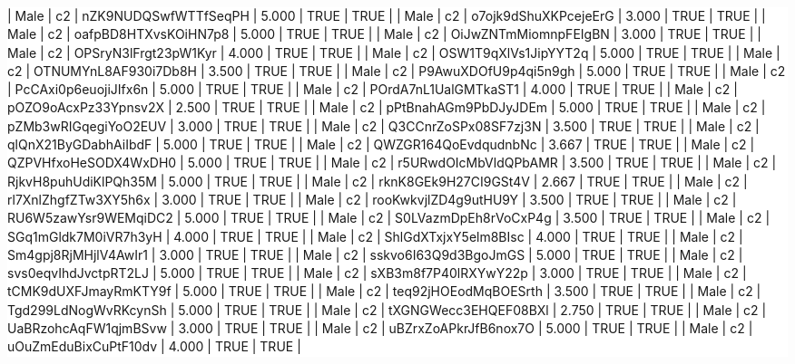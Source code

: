 | Male   | c2   | nZK9NUDQSwfWTTfSeqPH |     5.000 | TRUE       | TRUE       |
| Male   | c2   | o7ojk9dShuXKPcejeErG |     3.000 | TRUE       | TRUE       |
| Male   | c2   | oafpBD8HTXvsKOiHN7p8 |     5.000 | TRUE       | TRUE       |
| Male   | c2   | OiJwZNTmMiomnpFEIgBN |     3.000 | TRUE       | TRUE       |
| Male   | c2   | OPSryN3lFrgt23pW1Kyr |     4.000 | TRUE       | TRUE       |
| Male   | c2   | OSW1T9qXlVs1JipYYT2q |     5.000 | TRUE       | TRUE       |
| Male   | c2   | OTNUMYnL8AF930i7Db8H |     3.500 | TRUE       | TRUE       |
| Male   | c2   | P9AwuXDOfU9p4qi5n9gh |     5.000 | TRUE       | TRUE       |
| Male   | c2   | PcCAxi0p6euojiJIfx6n |     5.000 | TRUE       | TRUE       |
| Male   | c2   | POrdA7nL1UalGMTkaST1 |     4.000 | TRUE       | TRUE       |
| Male   | c2   | pOZO9oAcxPz33Ypnsv2X |     2.500 | TRUE       | TRUE       |
| Male   | c2   | pPtBnahAGm9PbDJyJDEm |     5.000 | TRUE       | TRUE       |
| Male   | c2   | pZMb3wRIGqegiYoO2EUV |     3.000 | TRUE       | TRUE       |
| Male   | c2   | Q3CCnrZoSPx08SF7zj3N |     3.500 | TRUE       | TRUE       |
| Male   | c2   | qlQnX21ByGDabhAiIbdF |     5.000 | TRUE       | TRUE       |
| Male   | c2   | QWZGR164QoEvdqudnbNc |     3.667 | TRUE       | TRUE       |
| Male   | c2   | QZPVHfxoHeSODX4WxDH0 |     5.000 | TRUE       | TRUE       |
| Male   | c2   | r5URwdOIcMbVldQPbAMR |     3.500 | TRUE       | TRUE       |
| Male   | c2   | RjkvH8puhUdiKlPQh35M |     5.000 | TRUE       | TRUE       |
| Male   | c2   | rknK8GEk9H27CI9GSt4V |     2.667 | TRUE       | TRUE       |
| Male   | c2   | rl7XnlZhgfZTw3XY5h6x |     3.000 | TRUE       | TRUE       |
| Male   | c2   | rooKwkvjlZD4g9utHU9Y |     3.500 | TRUE       | TRUE       |
| Male   | c2   | RU6W5zawYsr9WEMqiDC2 |     5.000 | TRUE       | TRUE       |
| Male   | c2   | S0LVazmDpEh8rVoCxP4g |     3.500 | TRUE       | TRUE       |
| Male   | c2   | SGq1mGldk7M0iVR7h3yH |     4.000 | TRUE       | TRUE       |
| Male   | c2   | ShlGdXTxjxY5elm8BIsc |     4.000 | TRUE       | TRUE       |
| Male   | c2   | Sm4gpj8RjMHjlV4AwIr1 |     3.000 | TRUE       | TRUE       |
| Male   | c2   | sskvo6I63Q9d3BgoJmGS |     5.000 | TRUE       | TRUE       |
| Male   | c2   | svs0eqvIhdJvctpRT2LJ |     5.000 | TRUE       | TRUE       |
| Male   | c2   | sXB3m8f7P40lRXYwY22p |     3.000 | TRUE       | TRUE       |
| Male   | c2   | tCMK9dUXFJmayRmKTY9f |     5.000 | TRUE       | TRUE       |
| Male   | c2   | teq92jHOEodMqBOESrth |     3.500 | TRUE       | TRUE       |
| Male   | c2   | Tgd299LdNogWvRKcynSh |     5.000 | TRUE       | TRUE       |
| Male   | c2   | tXGNGWecc3EHQEF08BXl |     2.750 | TRUE       | TRUE       |
| Male   | c2   | UaBRzohcAqFW1qjmBSvw |     3.000 | TRUE       | TRUE       |
| Male   | c2   | uBZrxZoAPkrJfB6nox7O |     5.000 | TRUE       | TRUE       |
| Male   | c2   | uOuZmEduBixCuPtF10dv |     4.000 | TRUE       | TRUE       |